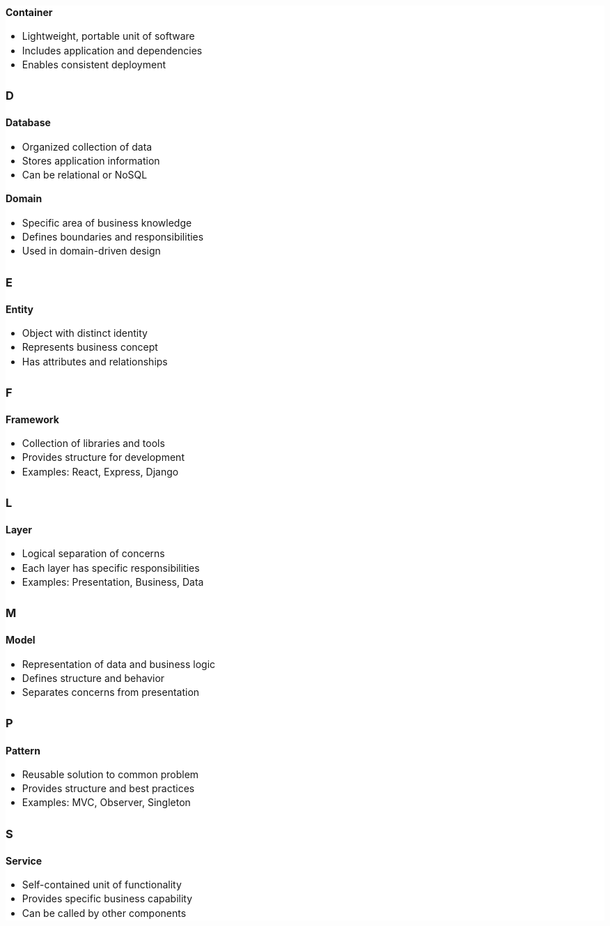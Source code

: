**Container**
- Lightweight, portable unit of software
- Includes application and dependencies
- Enables consistent deployment

### D
**Database**
- Organized collection of data
- Stores application information
- Can be relational or NoSQL

**Domain**
- Specific area of business knowledge
- Defines boundaries and responsibilities
- Used in domain-driven design

### E
**Entity**
- Object with distinct identity
- Represents business concept
- Has attributes and relationships

### F
**Framework**
- Collection of libraries and tools
- Provides structure for development
- Examples: React, Express, Django

### L
**Layer**
- Logical separation of concerns
- Each layer has specific responsibilities
- Examples: Presentation, Business, Data

### M
**Model**
- Representation of data and business logic
- Defines structure and behavior
- Separates concerns from presentation

### P
**Pattern**
- Reusable solution to common problem
- Provides structure and best practices
- Examples: MVC, Observer, Singleton

### S
**Service**
- Self-contained unit of functionality
- Provides specific business capability
- Can be called by other components
